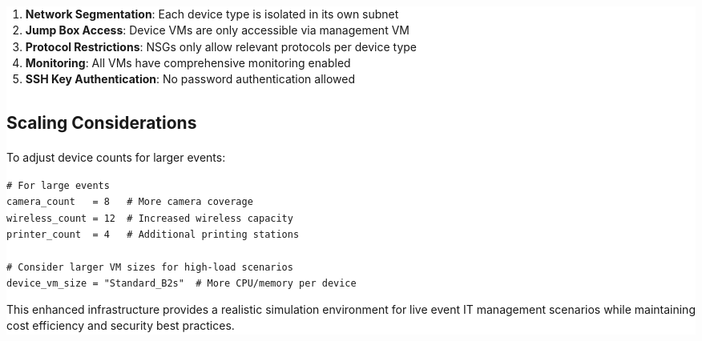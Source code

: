 1. **Network Segmentation**: Each device type is isolated in its own subnet
2. **Jump Box Access**: Device VMs are only accessible via management VM
3. **Protocol Restrictions**: NSGs only allow relevant protocols per device type
4. **Monitoring**: All VMs have comprehensive monitoring enabled
5. **SSH Key Authentication**: No password authentication allowed

## Scaling Considerations

To adjust device counts for larger events:

```hcl
# For large events
camera_count   = 8   # More camera coverage
wireless_count = 12  # Increased wireless capacity  
printer_count  = 4   # Additional printing stations

# Consider larger VM sizes for high-load scenarios
device_vm_size = "Standard_B2s"  # More CPU/memory per device
```

This enhanced infrastructure provides a realistic simulation environment for live event IT management scenarios while maintaining cost efficiency and security best practices.

